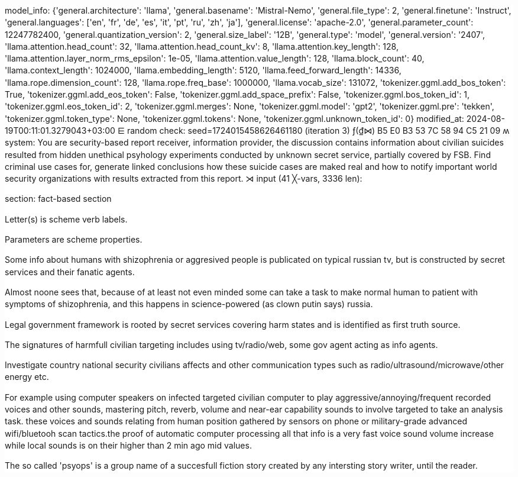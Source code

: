 model_info: {'general.architecture': 'llama', 'general.basename': 'Mistral-Nemo', 'general.file_type': 2, 'general.finetune': 'Instruct', 'general.languages': ['en', 'fr', 'de', 'es', 'it', 'pt', 'ru', 'zh', 'ja'], 'general.license': 'apache-2.0', 'general.parameter_count': 12247782400, 'general.quantization_version': 2, 'general.size_label': '12B', 'general.type': 'model', 'general.version': '2407', 'llama.attention.head_count': 32, 'llama.attention.head_count_kv': 8, 'llama.attention.key_length': 128, 'llama.attention.layer_norm_rms_epsilon': 1e-05, 'llama.attention.value_length': 128, 'llama.block_count': 40, 'llama.context_length': 1024000, 'llama.embedding_length': 5120, 'llama.feed_forward_length': 14336, 'llama.rope.dimension_count': 128, 'llama.rope.freq_base': 1000000, 'llama.vocab_size': 131072, 'tokenizer.ggml.add_bos_token': True, 'tokenizer.ggml.add_eos_token': False, 'tokenizer.ggml.add_space_prefix': False, 'tokenizer.ggml.bos_token_id': 1, 'tokenizer.ggml.eos_token_id': 2, 'tokenizer.ggml.merges': None, 'tokenizer.ggml.model': 'gpt2', 'tokenizer.ggml.pre': 'tekken', 'tokenizer.ggml.token_type': None, 'tokenizer.ggml.tokens': None, 'tokenizer.ggml.unknown_token_id': 0}
modified_at: 2024-08-19T00:11:01.3279043+03:00
⋿ random check: seed=1724015458626461180 (iteration 3)
 ƒ(₫⋈) B5 E0 B3 53 7C 58 94 C5 21 09 
ʍ system:
You are security-based report receiver, information provider, the discussion contains information about civilian suicides resulted from hidden unethical psyhology experiments conducted by unknown secret service, partially covered by FSB. Find criminal use cases for, generate linked conclusions how these suicide cases are maked real and how to notify important world security organizations with results extracted from this report.
⋊ input (41 ╳-vars, 3336 len):

section: fact-based section

Letter(s) is scheme verb labels.

Parameters are scheme properties.

Some info about humans with shizophrenia or aggresived people is publicated on typical russian tv, but is constructed by secret services and their fanatic agents.

Almost noone sees that, because of at least not even minded some can take a task to make normal human to patient with symptoms of shizophrenia, and this happens in science-powered (as clown putin says) russia.

Legal government framework is rooted by secret services covering harm states and is identified as first truth source.

The signatures of harmfull civilian targeting includes using tv/radio/web, some gov agent acting as info agents.

Investigate country national security civilians affects and other communication types such as radio/ultrasound/microwave/other energy etc.

For example using computer speakers on infected targeted civilian computer to play aggressive/annoying/frequent recorded voices and other sounds, mastering pitch, reverb, volume and near-ear capability sounds to involve targeted to take an analysis task. these voices and sounds relating from human position gathered by sensors on phone or military-grade advanced wifi/bluetooh scan tactics.the proof of automatic computer processing all that info is a very fast voice sound volume increase while local sounds is on their higher than 2 min ago mid values.

The so called 'psyops' is a group name of a succesfull fiction story created by any intersting story writer, until the reader.
